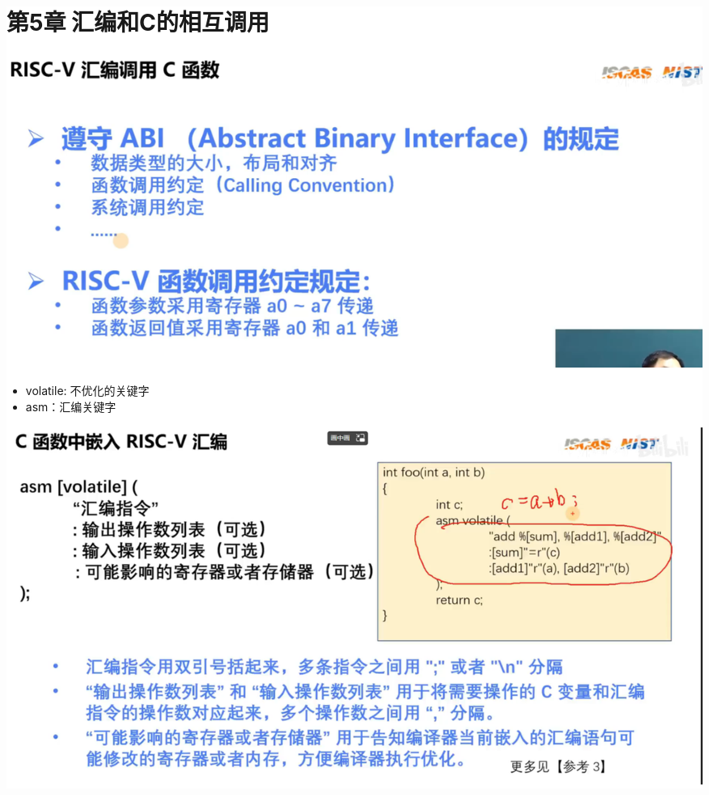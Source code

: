 









# 第5章 汇编和C的相互调用

![1691336056967](image/RISC-V系统学习/1691336056967.png)

- volatile: 不优化的关键字
- asm：汇编关键字

![1691409029388](image/RISC-V学习2/1691409029388.png)
